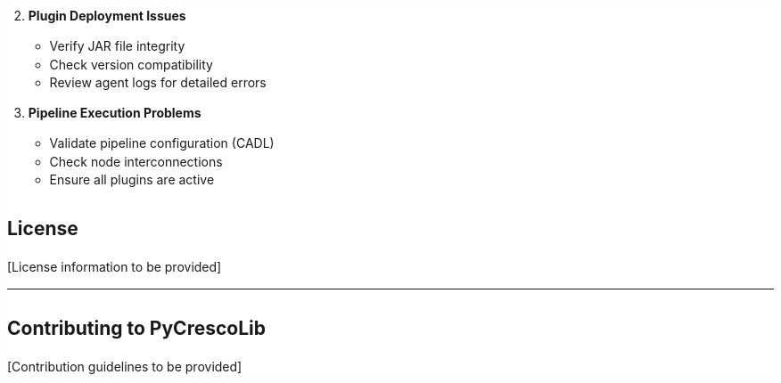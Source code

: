 2. **Plugin Deployment Issues**
   - Verify JAR file integrity
   - Check version compatibility
   - Review agent logs for detailed errors

3. **Pipeline Execution Problems**
   - Validate pipeline configuration (CADL)
   - Check node interconnections
   - Ensure all plugins are active

## License

[License information to be provided]

---

## Contributing to PyCrescoLib

[Contribution guidelines to be provided]
